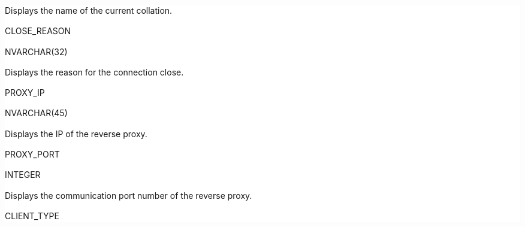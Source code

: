 Displays the name of the current collation.

</td>
</tr>
<tr>
<td valign="top">

CLOSE\_REASON

</td>
<td valign="top">

NVARCHAR\(32\)

</td>
<td valign="top">

Displays the reason for the connection close.

</td>
</tr>
<tr>
<td valign="top">

PROXY\_IP

</td>
<td valign="top">

NVARCHAR\(45\)

</td>
<td valign="top">

Displays the IP of the reverse proxy.

</td>
</tr>
<tr>
<td valign="top">

PROXY\_PORT

</td>
<td valign="top">

INTEGER

</td>
<td valign="top">

Displays the communication port number of the reverse proxy.

</td>
</tr>
<tr>
<td valign="top">

CLIENT\_TYPE

</td>
<td valign="top">
